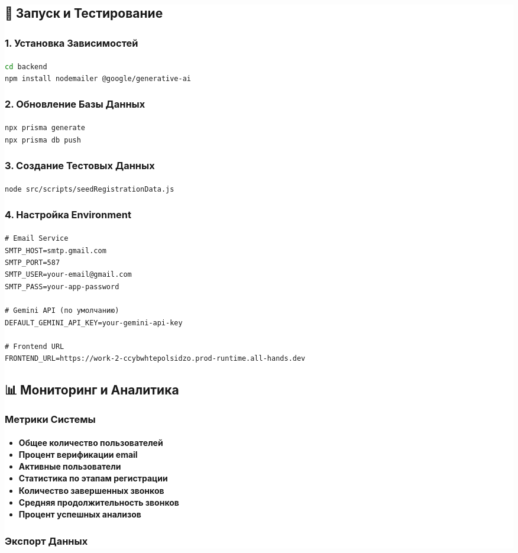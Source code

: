 ## 🚀 Запуск и Тестирование

### 1. Установка Зависимостей

```bash
cd backend
npm install nodemailer @google/generative-ai
```

### 2. Обновление Базы Данных

```bash
npx prisma generate
npx prisma db push
```

### 3. Создание Тестовых Данных

```bash
node src/scripts/seedRegistrationData.js
```

### 4. Настройка Environment

```env
# Email Service
SMTP_HOST=smtp.gmail.com
SMTP_PORT=587
SMTP_USER=your-email@gmail.com
SMTP_PASS=your-app-password

# Gemini API (по умолчанию)
DEFAULT_GEMINI_API_KEY=your-gemini-api-key

# Frontend URL
FRONTEND_URL=https://work-2-ccybwhtepolsidzo.prod-runtime.all-hands.dev
```

## 📊 Мониторинг и Аналитика

### Метрики Системы

- **Общее количество пользователей**
- **Процент верификации email**
- **Активные пользователи**
- **Статистика по этапам регистрации**
- **Количество завершенных звонков**
- **Средняя продолжительность звонков**
- **Процент успешных анализов**

### Экспорт Данных
